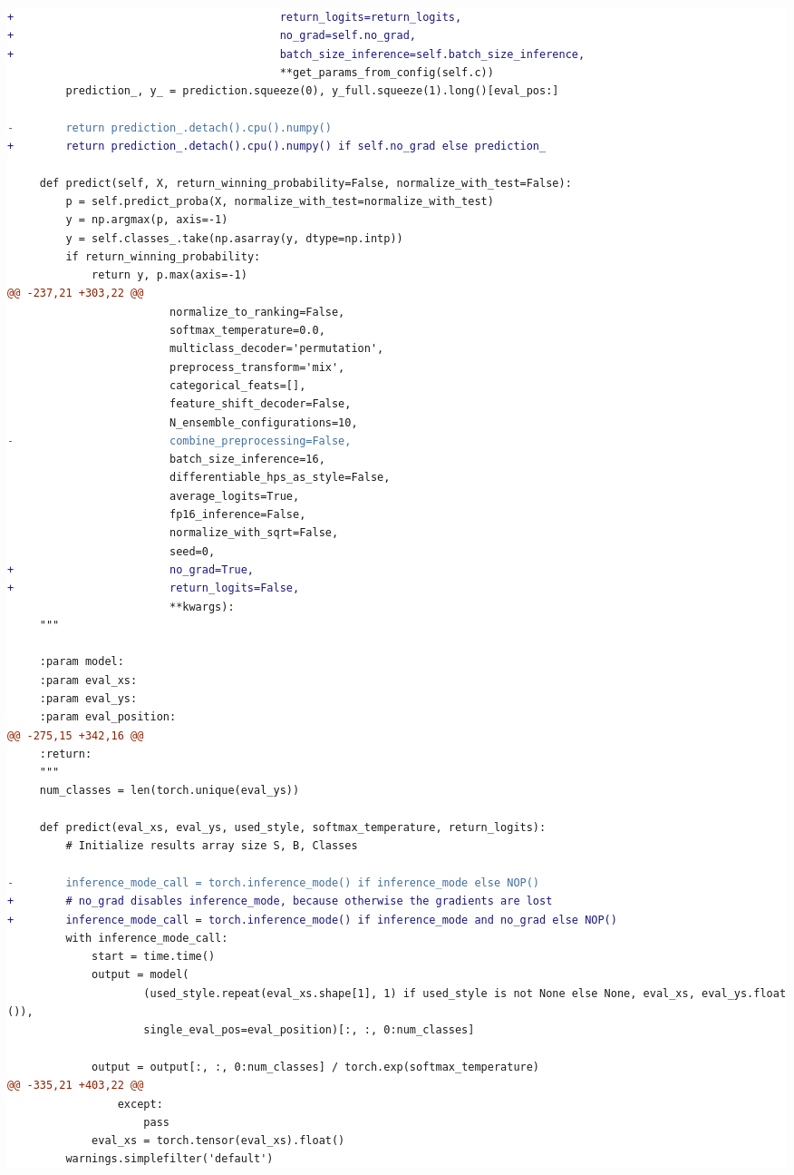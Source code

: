 ```diff
+                                         return_logits=return_logits,
+                                         no_grad=self.no_grad,
+                                         batch_size_inference=self.batch_size_inference,
                                          **get_params_from_config(self.c))
         prediction_, y_ = prediction.squeeze(0), y_full.squeeze(1).long()[eval_pos:]
 
-        return prediction_.detach().cpu().numpy()
+        return prediction_.detach().cpu().numpy() if self.no_grad else prediction_
 
     def predict(self, X, return_winning_probability=False, normalize_with_test=False):
         p = self.predict_proba(X, normalize_with_test=normalize_with_test)
         y = np.argmax(p, axis=-1)
         y = self.classes_.take(np.asarray(y, dtype=np.intp))
         if return_winning_probability:
             return y, p.max(axis=-1)
@@ -237,21 +303,22 @@
                         normalize_to_ranking=False,
                         softmax_temperature=0.0,
                         multiclass_decoder='permutation',
                         preprocess_transform='mix',
                         categorical_feats=[],
                         feature_shift_decoder=False,
                         N_ensemble_configurations=10,
-                        combine_preprocessing=False,
                         batch_size_inference=16,
                         differentiable_hps_as_style=False,
                         average_logits=True,
                         fp16_inference=False,
                         normalize_with_sqrt=False,
                         seed=0,
+                        no_grad=True,
+                        return_logits=False,
                         **kwargs):
     """
 
     :param model:
     :param eval_xs:
     :param eval_ys:
     :param eval_position:
@@ -275,15 +342,16 @@
     :return:
     """
     num_classes = len(torch.unique(eval_ys))
 
     def predict(eval_xs, eval_ys, used_style, softmax_temperature, return_logits):
         # Initialize results array size S, B, Classes
 
-        inference_mode_call = torch.inference_mode() if inference_mode else NOP()
+        # no_grad disables inference_mode, because otherwise the gradients are lost
+        inference_mode_call = torch.inference_mode() if inference_mode and no_grad else NOP()
         with inference_mode_call:
             start = time.time()
             output = model(
                     (used_style.repeat(eval_xs.shape[1], 1) if used_style is not None else None, eval_xs, eval_ys.float()),
                     single_eval_pos=eval_position)[:, :, 0:num_classes]
 
             output = output[:, :, 0:num_classes] / torch.exp(softmax_temperature)
@@ -335,21 +403,22 @@
                 except:
                     pass
             eval_xs = torch.tensor(eval_xs).float()
         warnings.simplefilter('default')
```